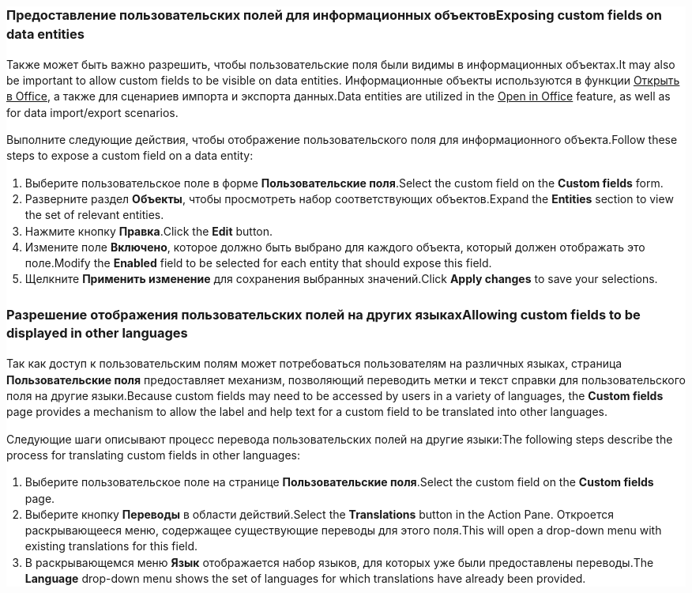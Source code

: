 ### <a name="exposing-custom-fields-on-data-entities"></a><span data-ttu-id="5ca4e-170">Предоставление пользовательских полей для информационных объектов</span><span class="sxs-lookup"><span data-stu-id="5ca4e-170">Exposing custom fields on data entities</span></span>
<span data-ttu-id="5ca4e-171">Также может быть важно разрешить, чтобы пользовательские поля были видимы в информационных объектах.</span><span class="sxs-lookup"><span data-stu-id="5ca4e-171">It may also be important to allow custom fields to be visible on data entities.</span></span> <span data-ttu-id="5ca4e-172">Информационные объекты используются в функции [Открыть в Office](../../dev-itpro/office-integration/office-integration.md), а также для сценариев импорта и экспорта данных.</span><span class="sxs-lookup"><span data-stu-id="5ca4e-172">Data entities are utilized in the [Open in Office](../../dev-itpro/office-integration/office-integration.md) feature, as well as for data import/export scenarios.</span></span>  

<span data-ttu-id="5ca4e-173">Выполните следующие действия, чтобы отображение пользовательского поля для информационного объекта.</span><span class="sxs-lookup"><span data-stu-id="5ca4e-173">Follow these steps to expose a custom field on a data entity:</span></span> 
1.   <span data-ttu-id="5ca4e-174">Выберите пользовательское поле в форме **Пользовательские поля**.</span><span class="sxs-lookup"><span data-stu-id="5ca4e-174">Select the custom field on the **Custom fields** form.</span></span> 
2.   <span data-ttu-id="5ca4e-175">Разверните раздел **Объекты**, чтобы просмотреть набор соответствующих объектов.</span><span class="sxs-lookup"><span data-stu-id="5ca4e-175">Expand the **Entities** section to view the set of relevant entities.</span></span>  
3.   <span data-ttu-id="5ca4e-176">Нажмите кнопку **Правка**.</span><span class="sxs-lookup"><span data-stu-id="5ca4e-176">Click the **Edit** button.</span></span>
4.   <span data-ttu-id="5ca4e-177">Измените поле **Включено**, которое должно быть выбрано для каждого объекта, который должен отображать это поле.</span><span class="sxs-lookup"><span data-stu-id="5ca4e-177">Modify the **Enabled** field to be selected for each entity that should expose this field.</span></span>  
5.   <span data-ttu-id="5ca4e-178">Щелкните **Применить изменение** для сохранения выбранных значений.</span><span class="sxs-lookup"><span data-stu-id="5ca4e-178">Click **Apply changes** to save your selections.</span></span>  

### <a name="allowing-custom-fields-to-be-displayed-in-other-languages"></a><span data-ttu-id="5ca4e-179">Разрешение отображения пользовательских полей на других языках</span><span class="sxs-lookup"><span data-stu-id="5ca4e-179">Allowing custom fields to be displayed in other languages</span></span>
<span data-ttu-id="5ca4e-180">Так как доступ к пользовательским полям может потребоваться пользователям на различных языках, страница **Пользовательские поля** предоставляет механизм, позволяющий переводить метки и текст справки для пользовательского поля на другие языки.</span><span class="sxs-lookup"><span data-stu-id="5ca4e-180">Because custom fields may need to be accessed by users in a variety of languages, the **Custom fields** page provides a mechanism to allow the label and help text for a custom field to be translated into other languages.</span></span>  

<span data-ttu-id="5ca4e-181">Следующие шаги описывают процесс перевода пользовательских полей на другие языки:</span><span class="sxs-lookup"><span data-stu-id="5ca4e-181">The following steps describe the process for translating custom fields in other languages:</span></span> 
1.   <span data-ttu-id="5ca4e-182">Выберите пользовательское поле на странице **Пользовательские поля**.</span><span class="sxs-lookup"><span data-stu-id="5ca4e-182">Select the custom field on the **Custom fields** page.</span></span> 
2.   <span data-ttu-id="5ca4e-183">Выберите кнопку **Переводы** в области действий.</span><span class="sxs-lookup"><span data-stu-id="5ca4e-183">Select the **Translations** button in the Action Pane.</span></span> <span data-ttu-id="5ca4e-184">Откроется раскрывающееся меню, содержащее существующие переводы для этого поля.</span><span class="sxs-lookup"><span data-stu-id="5ca4e-184">This will open a drop-down menu with existing translations for this field.</span></span>
3.   <span data-ttu-id="5ca4e-185">В раскрывающемся меню **Язык** отображается набор языков, для которых уже были предоставлены переводы.</span><span class="sxs-lookup"><span data-stu-id="5ca4e-185">The **Language** drop-down menu shows the set of languages for which translations have already been provided.</span></span> 